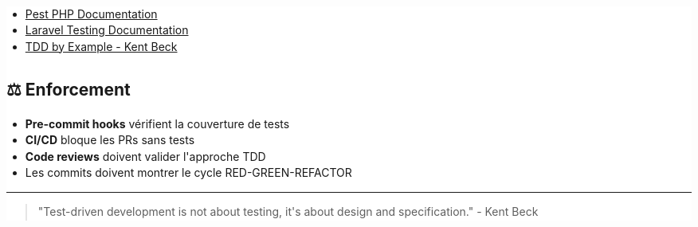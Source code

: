 - [Pest PHP Documentation](https://pestphp.com/)
- [Laravel Testing Documentation](https://laravel.com/docs/testing)
- [TDD by Example - Kent Beck](https://www.amazon.com/Test-Driven-Development-Kent-Beck/dp/0321146530)

## ⚖️ Enforcement

- **Pre-commit hooks** vérifient la couverture de tests
- **CI/CD** bloque les PRs sans tests
- **Code reviews** doivent valider l'approche TDD
- Les commits doivent montrer le cycle RED-GREEN-REFACTOR

---

> "Test-driven development is not about testing, it's about design and specification." - Kent Beck
